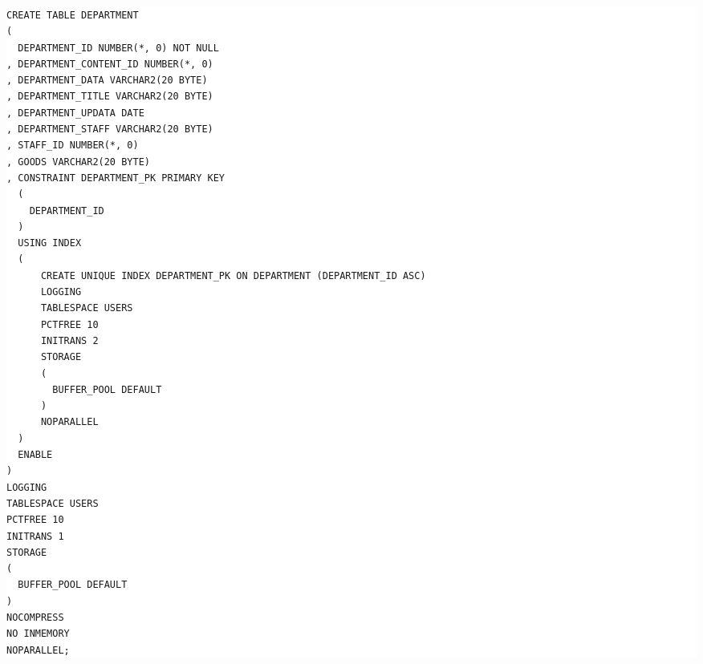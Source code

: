 ```
CREATE TABLE DEPARTMENT 
(
  DEPARTMENT_ID NUMBER(*, 0) NOT NULL 
, DEPARTMENT_CONTENT_ID NUMBER(*, 0) 
, DEPARTMENT_DATA VARCHAR2(20 BYTE) 
, DEPARTMENT_TITLE VARCHAR2(20 BYTE) 
, DEPARTMENT_UPDATA DATE 
, DEPARTMENT_STAFF VARCHAR2(20 BYTE) 
, STAFF_ID NUMBER(*, 0) 
, GOODS VARCHAR2(20 BYTE) 
, CONSTRAINT DEPARTMENT_PK PRIMARY KEY 
  (
    DEPARTMENT_ID 
  )
  USING INDEX 
  (
      CREATE UNIQUE INDEX DEPARTMENT_PK ON DEPARTMENT (DEPARTMENT_ID ASC) 
      LOGGING 
      TABLESPACE USERS 
      PCTFREE 10 
      INITRANS 2 
      STORAGE 
      ( 
        BUFFER_POOL DEFAULT 
      ) 
      NOPARALLEL 
  )
  ENABLE 
) 
LOGGING 
TABLESPACE USERS 
PCTFREE 10 
INITRANS 1 
STORAGE 
( 
  BUFFER_POOL DEFAULT 
) 
NOCOMPRESS 
NO INMEMORY 
NOPARALLEL;
```